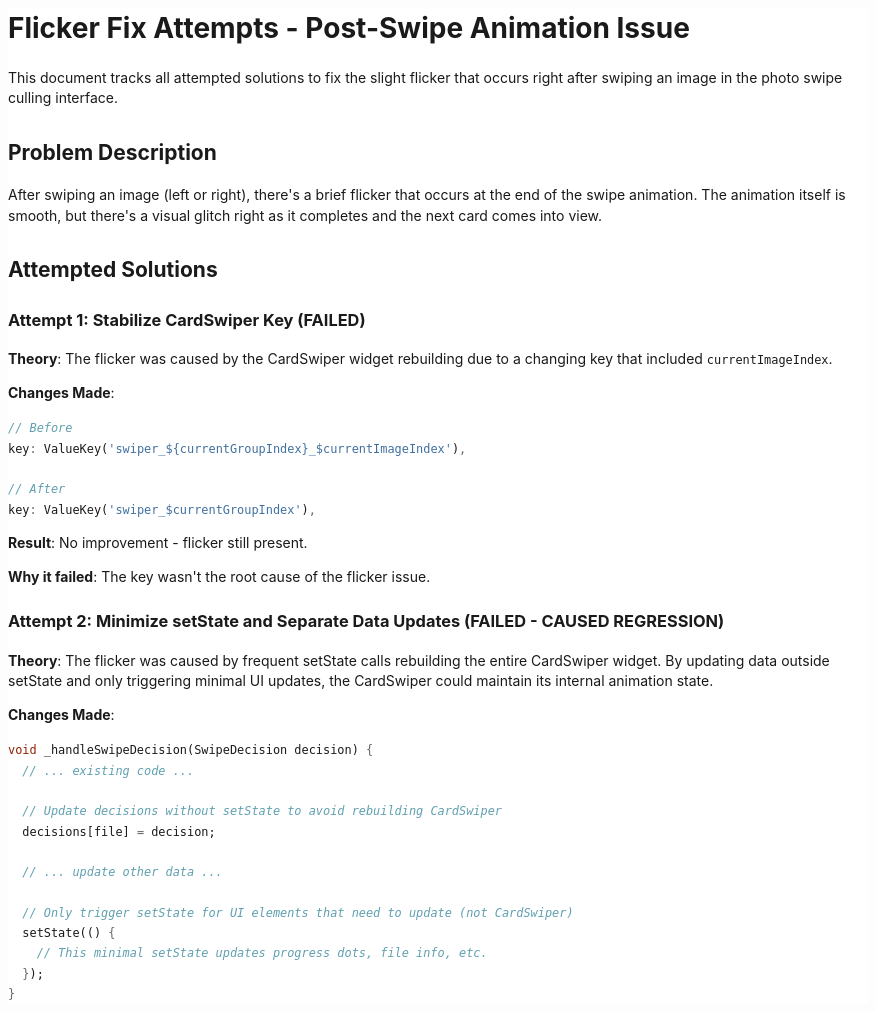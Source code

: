 # Flicker Fix Attempts - Post-Swipe Animation Issue

This document tracks all attempted solutions to fix the slight flicker that occurs right after swiping an image in the photo swipe culling interface.

## Problem Description

After swiping an image (left or right), there's a brief flicker that occurs at the end of the swipe animation. The animation itself is smooth, but there's a visual glitch right as it completes and the next card comes into view.

## Attempted Solutions

### Attempt 1: Stabilize CardSwiper Key (FAILED)

**Theory**: The flicker was caused by the CardSwiper widget rebuilding due to a changing key that included `currentImageIndex`.

**Changes Made**:
```dart
// Before
key: ValueKey('swiper_${currentGroupIndex}_$currentImageIndex'),

// After  
key: ValueKey('swiper_$currentGroupIndex'),
```

**Result**: No improvement - flicker still present.

**Why it failed**: The key wasn't the root cause of the flicker issue.

### Attempt 2: Minimize setState and Separate Data Updates (FAILED - CAUSED REGRESSION)

**Theory**: The flicker was caused by frequent setState calls rebuilding the entire CardSwiper widget. By updating data outside setState and only triggering minimal UI updates, the CardSwiper could maintain its internal animation state.

**Changes Made**:
```dart
void _handleSwipeDecision(SwipeDecision decision) {
  // ... existing code ...

  // Update decisions without setState to avoid rebuilding CardSwiper
  decisions[file] = decision;
  
  // ... update other data ...
  
  // Only trigger setState for UI elements that need to update (not CardSwiper)
  setState(() {
    // This minimal setState updates progress dots, file info, etc.
  });
}
```
